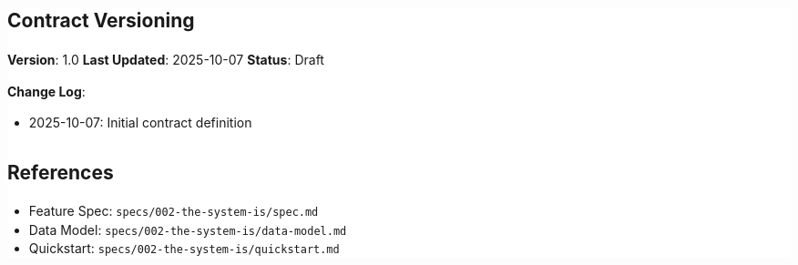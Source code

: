 ## Contract Versioning

**Version**: 1.0
**Last Updated**: 2025-10-07
**Status**: Draft

**Change Log**:
- 2025-10-07: Initial contract definition

## References

- Feature Spec: `specs/002-the-system-is/spec.md`
- Data Model: `specs/002-the-system-is/data-model.md`
- Quickstart: `specs/002-the-system-is/quickstart.md`
